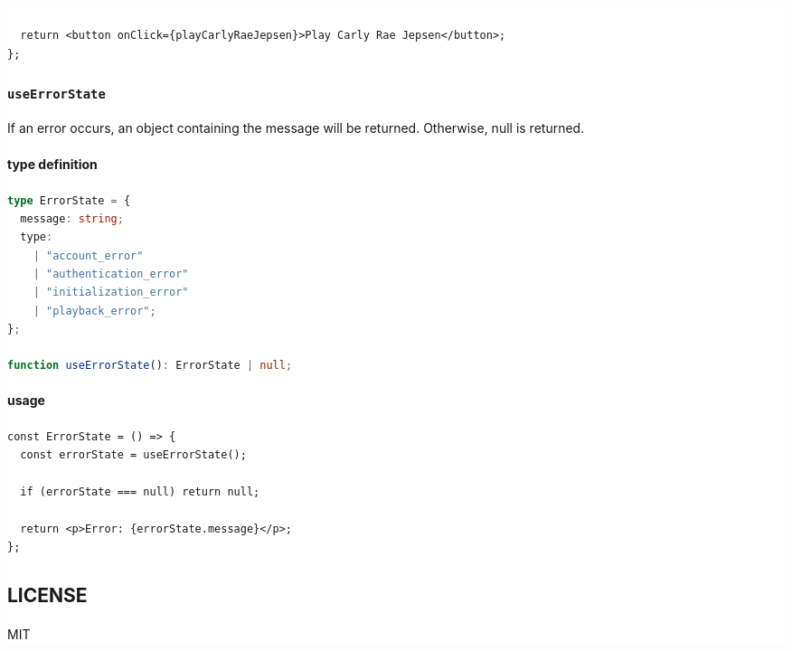 ```tsx

  return <button onClick={playCarlyRaeJepsen}>Play Carly Rae Jepsen</button>;
};
```

### `useErrorState`

If an error occurs, an object containing the message will be returned. Otherwise, null is returned.

#### type definition

```ts
type ErrorState = {
  message: string;
  type:
    | "account_error"
    | "authentication_error"
    | "initialization_error"
    | "playback_error";
};

function useErrorState(): ErrorState | null;
```

#### usage

```tsx
const ErrorState = () => {
  const errorState = useErrorState();

  if (errorState === null) return null;

  return <p>Error: {errorState.message}</p>;
};
```

## LICENSE

MIT
